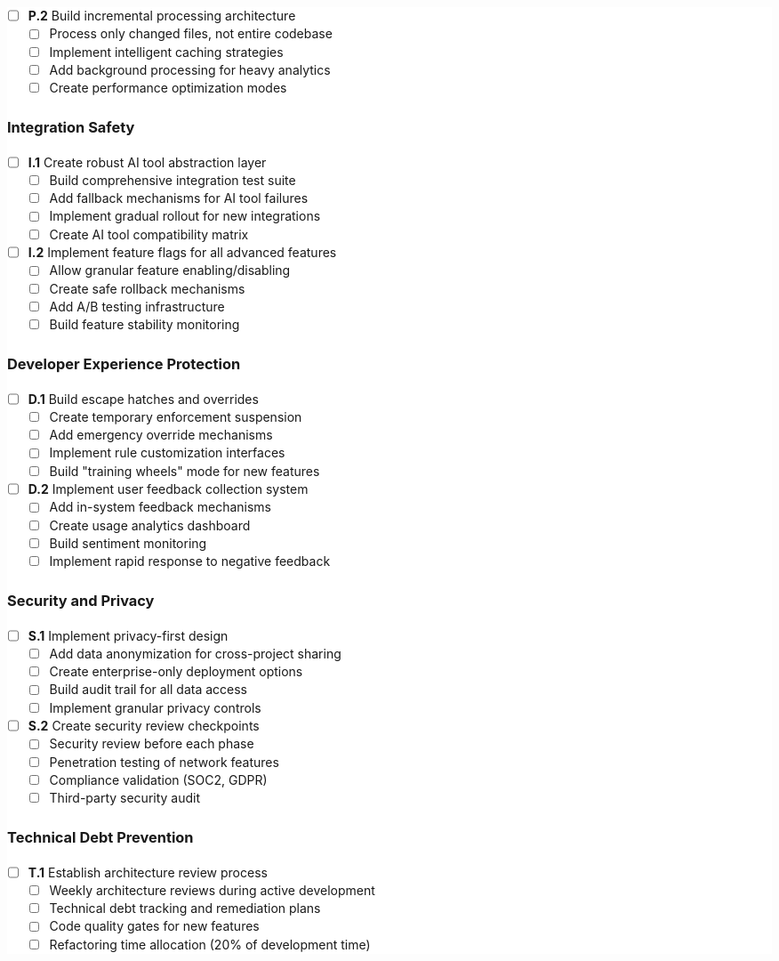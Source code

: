 - [ ] **P.2** Build incremental processing architecture
  - [ ] Process only changed files, not entire codebase
  - [ ] Implement intelligent caching strategies
  - [ ] Add background processing for heavy analytics
  - [ ] Create performance optimization modes

### Integration Safety
- [ ] **I.1** Create robust AI tool abstraction layer
  - [ ] Build comprehensive integration test suite
  - [ ] Add fallback mechanisms for AI tool failures
  - [ ] Implement gradual rollout for new integrations
  - [ ] Create AI tool compatibility matrix

- [ ] **I.2** Implement feature flags for all advanced features
  - [ ] Allow granular feature enabling/disabling
  - [ ] Create safe rollback mechanisms
  - [ ] Add A/B testing infrastructure
  - [ ] Build feature stability monitoring

### Developer Experience Protection
- [ ] **D.1** Build escape hatches and overrides
  - [ ] Create temporary enforcement suspension
  - [ ] Add emergency override mechanisms
  - [ ] Implement rule customization interfaces
  - [ ] Build "training wheels" mode for new features

- [ ] **D.2** Implement user feedback collection system
  - [ ] Add in-system feedback mechanisms
  - [ ] Create usage analytics dashboard
  - [ ] Build sentiment monitoring
  - [ ] Implement rapid response to negative feedback

### Security and Privacy
- [ ] **S.1** Implement privacy-first design
  - [ ] Add data anonymization for cross-project sharing
  - [ ] Create enterprise-only deployment options
  - [ ] Build audit trail for all data access
  - [ ] Implement granular privacy controls

- [ ] **S.2** Create security review checkpoints
  - [ ] Security review before each phase
  - [ ] Penetration testing of network features
  - [ ] Compliance validation (SOC2, GDPR)
  - [ ] Third-party security audit

### Technical Debt Prevention
- [ ] **T.1** Establish architecture review process
  - [ ] Weekly architecture reviews during active development
  - [ ] Technical debt tracking and remediation plans
  - [ ] Code quality gates for new features
  - [ ] Refactoring time allocation (20% of development time)
